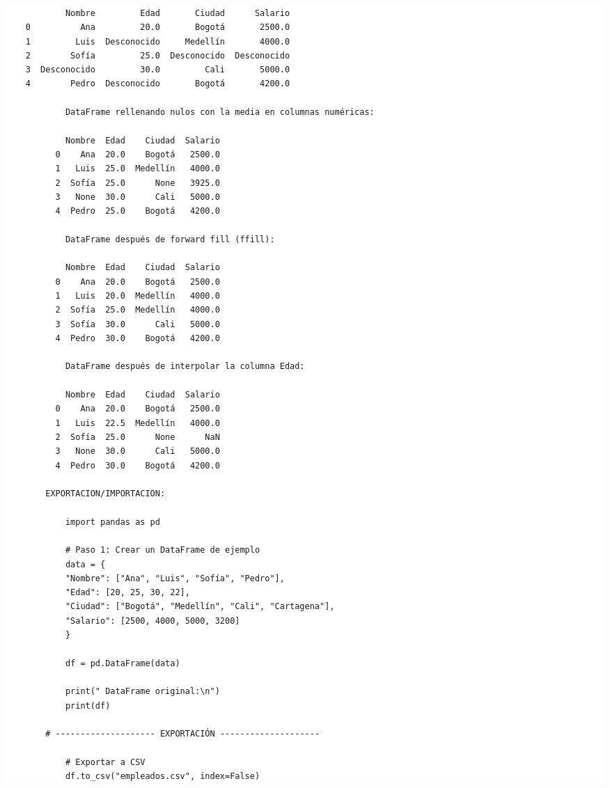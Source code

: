                 Nombre         Edad       Ciudad      Salario
        0          Ana         20.0       Bogotá       2500.0
        1         Luis  Desconocido     Medellín       4000.0
        2        Sofía         25.0  Desconocido  Desconocido
        3  Desconocido         30.0         Cali       5000.0
        4        Pedro  Desconocido       Bogotá       4200.0

                DataFrame rellenando nulos con la media en columnas numéricas:

                Nombre  Edad    Ciudad  Salario
              0    Ana  20.0    Bogotá   2500.0
              1   Luis  25.0  Medellín   4000.0
              2  Sofía  25.0      None   3925.0
              3   None  30.0      Cali   5000.0
              4  Pedro  25.0    Bogotá   4200.0

                DataFrame después de forward fill (ffill):

                Nombre  Edad    Ciudad  Salario
              0    Ana  20.0    Bogotá   2500.0
              1   Luis  20.0  Medellín   4000.0
              2  Sofía  25.0  Medellín   4000.0
              3  Sofía  30.0      Cali   5000.0
              4  Pedro  30.0    Bogotá   4200.0

                DataFrame después de interpolar la columna Edad:

                Nombre  Edad    Ciudad  Salario
              0    Ana  20.0    Bogotá   2500.0
              1   Luis  22.5  Medellín   4000.0
              2  Sofía  25.0      None      NaN
              3   None  30.0      Cali   5000.0
              4  Pedro  30.0    Bogotá   4200.0

            EXPORTACION/IMPORTACION:

                import pandas as pd

                # Paso 1: Crear un DataFrame de ejemplo
                data = {
                "Nombre": ["Ana", "Luis", "Sofía", "Pedro"],
                "Edad": [20, 25, 30, 22],
                "Ciudad": ["Bogotá", "Medellín", "Cali", "Cartagena"],
                "Salario": [2500, 4000, 5000, 3200]
                }

                df = pd.DataFrame(data)

                print(" DataFrame original:\n")
                print(df)

            # -------------------- EXPORTACIÓN --------------------

                # Exportar a CSV
                df.to_csv("empleados.csv", index=False)
